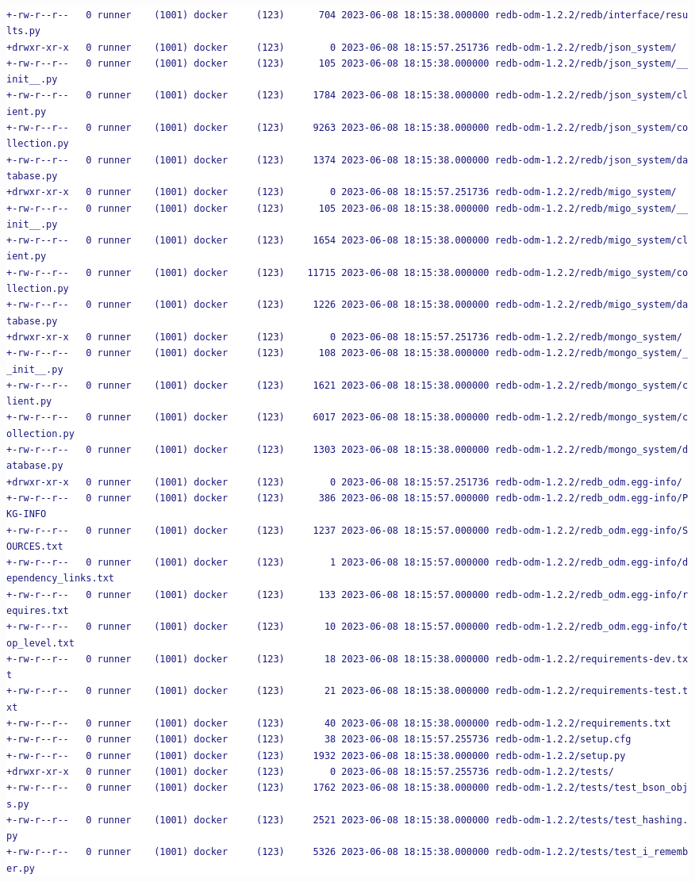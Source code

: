 ```diff
+-rw-r--r--   0 runner    (1001) docker     (123)      704 2023-06-08 18:15:38.000000 redb-odm-1.2.2/redb/interface/results.py
+drwxr-xr-x   0 runner    (1001) docker     (123)        0 2023-06-08 18:15:57.251736 redb-odm-1.2.2/redb/json_system/
+-rw-r--r--   0 runner    (1001) docker     (123)      105 2023-06-08 18:15:38.000000 redb-odm-1.2.2/redb/json_system/__init__.py
+-rw-r--r--   0 runner    (1001) docker     (123)     1784 2023-06-08 18:15:38.000000 redb-odm-1.2.2/redb/json_system/client.py
+-rw-r--r--   0 runner    (1001) docker     (123)     9263 2023-06-08 18:15:38.000000 redb-odm-1.2.2/redb/json_system/collection.py
+-rw-r--r--   0 runner    (1001) docker     (123)     1374 2023-06-08 18:15:38.000000 redb-odm-1.2.2/redb/json_system/database.py
+drwxr-xr-x   0 runner    (1001) docker     (123)        0 2023-06-08 18:15:57.251736 redb-odm-1.2.2/redb/migo_system/
+-rw-r--r--   0 runner    (1001) docker     (123)      105 2023-06-08 18:15:38.000000 redb-odm-1.2.2/redb/migo_system/__init__.py
+-rw-r--r--   0 runner    (1001) docker     (123)     1654 2023-06-08 18:15:38.000000 redb-odm-1.2.2/redb/migo_system/client.py
+-rw-r--r--   0 runner    (1001) docker     (123)    11715 2023-06-08 18:15:38.000000 redb-odm-1.2.2/redb/migo_system/collection.py
+-rw-r--r--   0 runner    (1001) docker     (123)     1226 2023-06-08 18:15:38.000000 redb-odm-1.2.2/redb/migo_system/database.py
+drwxr-xr-x   0 runner    (1001) docker     (123)        0 2023-06-08 18:15:57.251736 redb-odm-1.2.2/redb/mongo_system/
+-rw-r--r--   0 runner    (1001) docker     (123)      108 2023-06-08 18:15:38.000000 redb-odm-1.2.2/redb/mongo_system/__init__.py
+-rw-r--r--   0 runner    (1001) docker     (123)     1621 2023-06-08 18:15:38.000000 redb-odm-1.2.2/redb/mongo_system/client.py
+-rw-r--r--   0 runner    (1001) docker     (123)     6017 2023-06-08 18:15:38.000000 redb-odm-1.2.2/redb/mongo_system/collection.py
+-rw-r--r--   0 runner    (1001) docker     (123)     1303 2023-06-08 18:15:38.000000 redb-odm-1.2.2/redb/mongo_system/database.py
+drwxr-xr-x   0 runner    (1001) docker     (123)        0 2023-06-08 18:15:57.251736 redb-odm-1.2.2/redb_odm.egg-info/
+-rw-r--r--   0 runner    (1001) docker     (123)      386 2023-06-08 18:15:57.000000 redb-odm-1.2.2/redb_odm.egg-info/PKG-INFO
+-rw-r--r--   0 runner    (1001) docker     (123)     1237 2023-06-08 18:15:57.000000 redb-odm-1.2.2/redb_odm.egg-info/SOURCES.txt
+-rw-r--r--   0 runner    (1001) docker     (123)        1 2023-06-08 18:15:57.000000 redb-odm-1.2.2/redb_odm.egg-info/dependency_links.txt
+-rw-r--r--   0 runner    (1001) docker     (123)      133 2023-06-08 18:15:57.000000 redb-odm-1.2.2/redb_odm.egg-info/requires.txt
+-rw-r--r--   0 runner    (1001) docker     (123)       10 2023-06-08 18:15:57.000000 redb-odm-1.2.2/redb_odm.egg-info/top_level.txt
+-rw-r--r--   0 runner    (1001) docker     (123)       18 2023-06-08 18:15:38.000000 redb-odm-1.2.2/requirements-dev.txt
+-rw-r--r--   0 runner    (1001) docker     (123)       21 2023-06-08 18:15:38.000000 redb-odm-1.2.2/requirements-test.txt
+-rw-r--r--   0 runner    (1001) docker     (123)       40 2023-06-08 18:15:38.000000 redb-odm-1.2.2/requirements.txt
+-rw-r--r--   0 runner    (1001) docker     (123)       38 2023-06-08 18:15:57.255736 redb-odm-1.2.2/setup.cfg
+-rw-r--r--   0 runner    (1001) docker     (123)     1932 2023-06-08 18:15:38.000000 redb-odm-1.2.2/setup.py
+drwxr-xr-x   0 runner    (1001) docker     (123)        0 2023-06-08 18:15:57.255736 redb-odm-1.2.2/tests/
+-rw-r--r--   0 runner    (1001) docker     (123)     1762 2023-06-08 18:15:38.000000 redb-odm-1.2.2/tests/test_bson_objs.py
+-rw-r--r--   0 runner    (1001) docker     (123)     2521 2023-06-08 18:15:38.000000 redb-odm-1.2.2/tests/test_hashing.py
+-rw-r--r--   0 runner    (1001) docker     (123)     5326 2023-06-08 18:15:38.000000 redb-odm-1.2.2/tests/test_i_remember.py
```